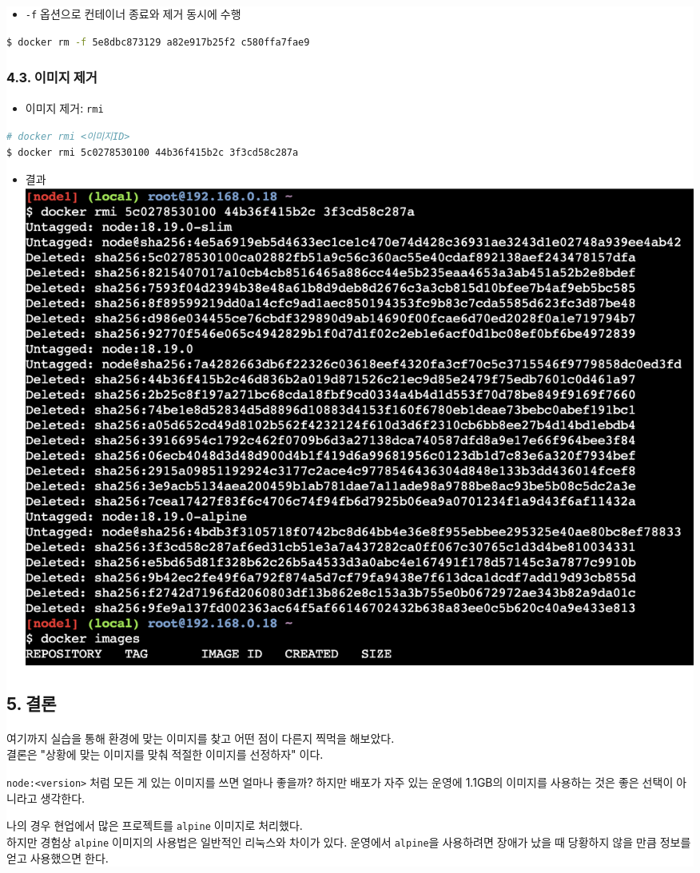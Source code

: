 - `-f` 옵션으로 컨테이너 종료와 제거 동시에 수행
```bash
$ docker rm -f 5e8dbc873129 a82e917b25f2 c580ffa7fae9
```

### 4.3. 이미지 제거

- 이미지 제거: `rmi`
```bash
# docker rmi <이미지ID>
$ docker rmi 5c0278530100 44b36f415b2c 3f3cd58c287a
```

- 결과 
![ex_docker_rmi_1](images/ex_docker_rmi_1.png)
## 5. 결론

여기까지 실습을 통해 환경에 맞는 이미지를 찾고 어떤 점이 다른지 찍먹을 해보았다.   
결론은 "상황에 맞는 이미지를 맞춰 적절한 이미지를 선정하자" 이다.

`node:<version>` 처럼 모든 게 있는 이미지를 쓰면 얼마나 좋을까? 
하지만 배포가 자주 있는 운영에 1.1GB의 이미지를 사용하는 것은 좋은 선택이 아니라고 생각한다. 

나의 경우 현업에서 많은 프로젝트를 `alpine` 이미지로 처리했다.  
하지만 경험상 `alpine` 이미지의 사용법은 일반적인 리눅스와 차이가 있다. 
운영에서 `alpine`을 사용하려면 장애가 났을 때 당황하지 않을 만큼 정보를 얻고 사용했으면 한다.  
